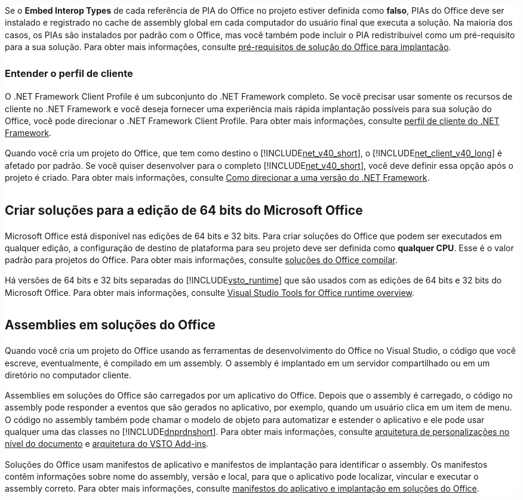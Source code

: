  Se o **Embed Interop Types** de cada referência de PIA do Office no projeto estiver definida como **falso**, PIAs do Office deve ser instalado e registrado no cache de assembly global em cada computador do usuário final que executa a solução. Na maioria dos casos, os PIAs são instalados por padrão com o Office, mas você também pode incluir o PIA redistribuível como um pré-requisito para a sua solução. Para obter mais informações, consulte [pré-requisitos de solução do Office para implantação](http://msdn.microsoft.com/9f672809-43a3-40a1-9057-397ce3b5126e).  
  
### <a name="understand-the-client-profile"></a>Entender o perfil de cliente  
 O .NET Framework Client Profile é um subconjunto do .NET Framework completo. Se você precisar usar somente os recursos de cliente no .NET Framework e você deseja fornecer uma experiência mais rápida implantação possíveis para sua solução do Office, você pode direcionar o .NET Framework Client Profile. Para obter mais informações, consulte [perfil de cliente do .NET Framework](/dotnet/framework/deployment/client-profile).  
  
 Quando você cria um projeto do Office, que tem como destino o [!INCLUDE[net_v40_short](../sharepoint/includes/net-v40-short-md.md)], o [!INCLUDE[net_client_v40_long](../vsto/includes/net-client-v40-long-md.md)] é afetado por padrão. Se você quiser desenvolver para o completo [!INCLUDE[net_v40_short](../sharepoint/includes/net-v40-short-md.md)], você deve definir essa opção após o projeto é criado. Para obter mais informações, consulte [Como direcionar a uma versão do .NET Framework](../ide/how-to-target-a-version-of-the-dotnet-framework.md).  
  
## <a name="create-solutions-for-the-64-bit-edition-of-microsoft-office"></a>Criar soluções para a edição de 64 bits do Microsoft Office  
 Microsoft Office está disponível nas edições de 64 bits e 32 bits. Para criar soluções do Office que podem ser executados em qualquer edição, a configuração de destino de plataforma para seu projeto deve ser definida como **qualquer CPU**. Esse é o valor padrão para projetos do Office. Para obter mais informações, consulte [soluções do Office compilar](../vsto/building-office-solutions.md).  
  
 Há versões de 64 bits e 32 bits separadas do [!INCLUDE[vsto_runtime](../vsto/includes/vsto-runtime-md.md)] que são usados com as edições de 64 bits e 32 bits do Microsoft Office. Para obter mais informações, consulte [Visual Studio Tools for Office runtime overview](../vsto/visual-studio-tools-for-office-runtime-overview.md).  
  
## <a name="assemblies-in-office-solutions"></a>Assemblies em soluções do Office  
 Quando você cria um projeto do Office usando as ferramentas de desenvolvimento do Office no Visual Studio, o código que você escreve, eventualmente, é compilado em um assembly. O assembly é implantado em um servidor compartilhado ou em um diretório no computador cliente.  
  
 Assemblies em soluções do Office são carregados por um aplicativo do Office. Depois que o assembly é carregado, o código no assembly pode responder a eventos que são gerados no aplicativo, por exemplo, quando um usuário clica em um item de menu. O código no assembly também pode chamar o modelo de objeto para automatizar e estender o aplicativo e ele pode usar qualquer uma das classes no [!INCLUDE[dnprdnshort](../sharepoint/includes/dnprdnshort-md.md)]. Para obter mais informações, consulte [arquitetura de personalizações no nível do documento](../vsto/architecture-of-document-level-customizations.md) e [arquitetura do VSTO Add-ins](../vsto/architecture-of-vsto-add-ins.md).  
  
 Soluções do Office usam manifestos de aplicativo e manifestos de implantação para identificar o assembly. Os manifestos contêm informações sobre nome do assembly, versão e local, para que o aplicativo pode localizar, vincular e executar o assembly correto. Para obter mais informações, consulte [manifestos do aplicativo e implantação em soluções do Office](../vsto/application-and-deployment-manifests-in-office-solutions.md).  
  